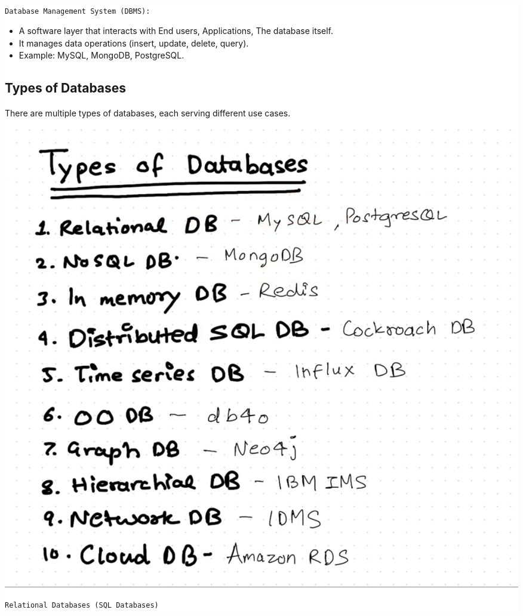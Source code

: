 `Database Management System (DBMS):`

- A software layer that interacts with End users, Applications, The database itself.
- It manages data operations (insert, update, delete, query).
- Example: MySQL, MongoDB, PostgreSQL.

## Types of Databases

There are multiple types of databases, each serving different use cases.

![alt text](image-18.png)

`Relational Databases (SQL Databases)`
